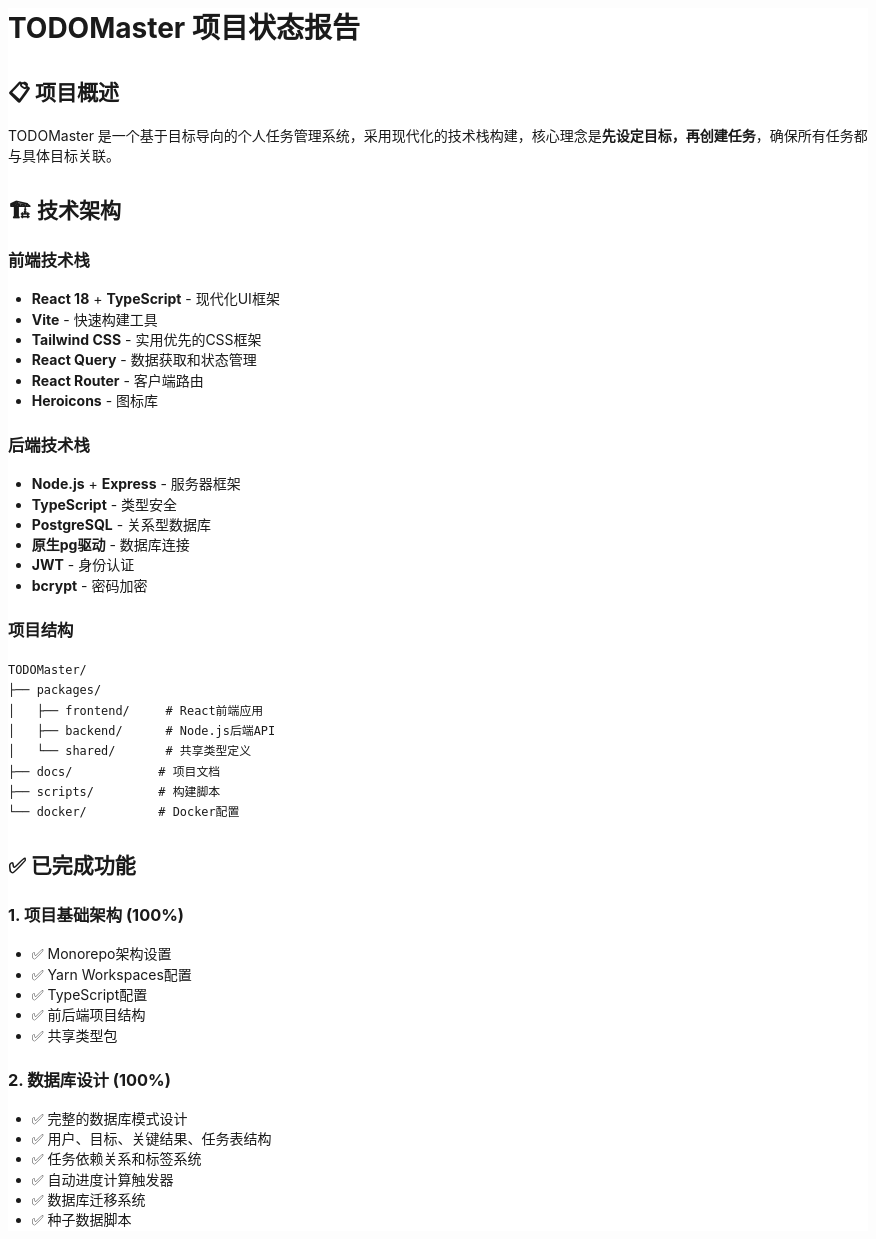 # TODOMaster 项目状态报告

## 📋 项目概述

TODOMaster 是一个基于目标导向的个人任务管理系统，采用现代化的技术栈构建，核心理念是**先设定目标，再创建任务**，确保所有任务都与具体目标关联。

## 🏗️ 技术架构

### 前端技术栈
- **React 18** + **TypeScript** - 现代化UI框架
- **Vite** - 快速构建工具
- **Tailwind CSS** - 实用优先的CSS框架
- **React Query** - 数据获取和状态管理
- **React Router** - 客户端路由
- **Heroicons** - 图标库

### 后端技术栈
- **Node.js** + **Express** - 服务器框架
- **TypeScript** - 类型安全
- **PostgreSQL** - 关系型数据库
- **原生pg驱动** - 数据库连接
- **JWT** - 身份认证
- **bcrypt** - 密码加密

### 项目结构
```
TODOMaster/
├── packages/
│   ├── frontend/     # React前端应用
│   ├── backend/      # Node.js后端API
│   └── shared/       # 共享类型定义
├── docs/            # 项目文档
├── scripts/         # 构建脚本
└── docker/          # Docker配置
```

## ✅ 已完成功能

### 1. 项目基础架构 (100%)
- ✅ Monorepo架构设置
- ✅ Yarn Workspaces配置
- ✅ TypeScript配置
- ✅ 前后端项目结构
- ✅ 共享类型包

### 2. 数据库设计 (100%)
- ✅ 完整的数据库模式设计
- ✅ 用户、目标、关键结果、任务表结构
- ✅ 任务依赖关系和标签系统
- ✅ 自动进度计算触发器
- ✅ 数据库迁移系统
- ✅ 种子数据脚本
